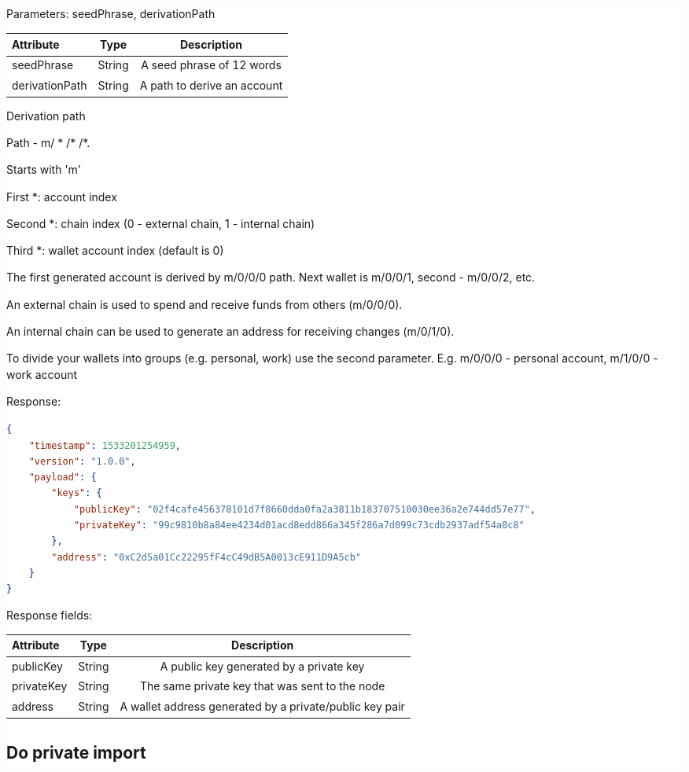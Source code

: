 Parameters: seedPhrase, derivationPath

| Attribute | Type | Description |
|:------|:----:|:----:|
| seedPhrase | String |  A seed phrase of 12 words |
| derivationPath | String | A  path to derive an account |

Derivation path

Path - m/ * /* /*.

Starts with 'm'

First *: account index

Second *: chain index (0 - external chain, 1 - internal chain)

Third *: wallet account index (default is 0)

The first generated account is derived by m/0/0/0 path. Next wallet is m/0/0/1, second - m/0/0/2, etc.

An external chain is used to spend and receive funds from others (m/0/0/0).

An internal chain can be used to generate an address for receiving changes (m/0/1/0).

To divide your wallets into groups (e.g. personal, work) use the second parameter. E.g. m/0/0/0 - personal account, m/1/0/0 - work account

Response:

```json
{
    "timestamp": 1533201254959,
    "version": "1.0.0",
    "payload": {
        "keys": {
            "publicKey": "02f4cafe456378101d7f8660dda0fa2a3811b183707510030ee36a2e744dd57e77",
            "privateKey": "99c9810b8a84ee4234d01acd8edd866a345f286a7d099c73cdb2937adf54a0c8"
        },
        "address": "0xC2d5a01Cc22295fF4cC49dB5A0013cE911D9A5cb"
    }
}
```

Response fields:

| Attribute | Type | Description |
|:------|:----:|:----:|
| publicKey | String |  A public key generated by a private key |
| privateKey | String | The same private key that was sent to the node |
| address | String | A wallet address generated by a private/public key pair |

## Do private import
